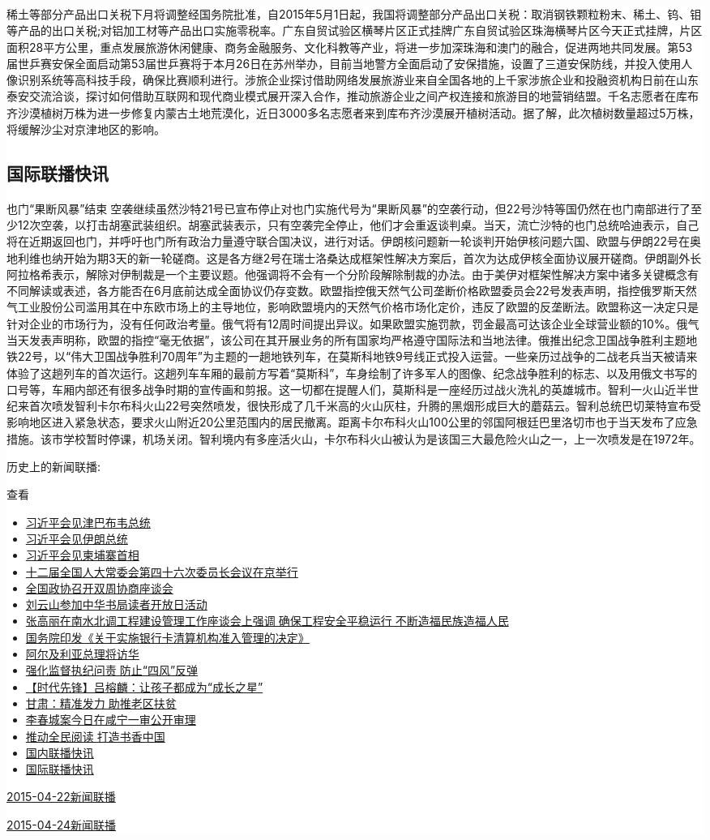 
稀土等部分产品出口关税下月将调整经国务院批准，自2015年5月1日起，我国将调整部分产品出口关税：取消钢铁颗粒粉末、稀土、钨、钼等产品的出口关税;对铝加工材等产品出口实施零税率。广东自贸试验区横琴片区正式挂牌广东自贸试验区珠海横琴片区今天正式挂牌，片区面积28平方公里，重点发展旅游休闲健康、商务金融服务、文化科教等产业，将进一步加深珠海和澳门的融合，促进两地共同发展。第53届世乒赛安保全面启动第53届世乒赛将于本月26日在苏州举办，目前当地警方全面启动了安保措施，设置了三道安保防线，并投入使用人像识别系统等高科技手段，确保比赛顺利进行。涉旅企业探讨借助网络发展旅游业来自全国各地的上千家涉旅企业和投融资机构日前在山东泰安交流洽谈，探讨如何借助互联网和现代商业模式展开深入合作，推动旅游企业之间产权连接和旅游目的地营销结盟。千名志愿者在库布齐沙漠植树万株为进一步修复内蒙古土地荒漠化，近日3000多名志愿者来到库布齐沙漠展开植树活动。据了解，此次植树数量超过5万株，将缓解沙尘对京津地区的影响。


## 国际联播快讯


也门“果断风暴”结束 空袭继续虽然沙特21号已宣布停止对也门实施代号为“果断风暴”的空袭行动，但22号沙特等国仍然在也门南部进行了至少12次空袭，以打击胡塞武装组织。胡塞武装表示，只有空袭完全停止，他们才会重返谈判桌。当天，流亡沙特的也门总统哈迪表示，自己将在近期返回也门，并呼吁也门所有政治力量遵守联合国决议，进行对话。伊朗核问题新一轮谈判开始伊核问题六国、欧盟与伊朗22号在奥地利维也纳开始为期3天的新一轮磋商。这是各方继2号在瑞士洛桑达成框架性解决方案后，首次为达成伊核全面协议展开磋商。伊朗副外长阿拉格希表示，解除对伊制裁是一个主要议题。他强调将不会有一个分阶段解除制裁的办法。由于美伊对框架性解决方案中诸多关键概念有不同解读或表述，各方能否在6月底前达成全面协议仍存变数。欧盟指控俄天然气公司垄断价格欧盟委员会22号发表声明，指控俄罗斯天然气工业股份公司滥用其在中东欧市场上的主导地位，影响欧盟境内的天然气价格市场化定价，违反了欧盟的反垄断法。欧盟称这一决定只是针对企业的市场行为，没有任何政治考量。俄气将有12周时间提出异议。如果欧盟实施罚款，罚金最高可达该企业全球营业额的10%。俄气当天发表声明称，欧盟的指控“毫无依据”，该公司在其开展业务的所有国家均严格遵守国际法和当地法律。俄推出纪念卫国战争胜利主题地铁22号，以“伟大卫国战争胜利70周年”为主题的一趟地铁列车，在莫斯科地铁9号线正式投入运营。一些亲历过战争的二战老兵当天被请来体验了这趟列车的首次运行。这趟列车车厢的最前方写着“莫斯科”，车身绘制了许多军人的图像、纪念战争胜利的标志、以及用俄文书写的口号等，车厢内部还有很多战争时期的宣传画和剪报。这一切都在提醒人们，莫斯科是一座经历过战火洗礼的英雄城市。智利一火山近半世纪来首次喷发智利卡尔布科火山22号突然喷发，很快形成了几千米高的火山灰柱，升腾的黑烟形成巨大的蘑菇云。智利总统巴切莱特宣布受影响地区进入紧急状态，要求火山附近20公里范围内的居民撤离。距离卡尔布科火山100公里的邻国阿根廷巴里洛切市也于当天发布了应急措施。该市学校暂时停课，机场关闭。智利境内有多座活火山，卡尔布科火山被认为是该国三大最危险火山之一，上一次喷发是在1972年。






历史上的新闻联播:

 查看
 

* [习近平会见津巴布韦总统](#习近平会见津巴布韦总统)
* [习近平会见伊朗总统](#习近平会见伊朗总统)
* [习近平会见柬埔寨首相](#习近平会见柬埔寨首相)
* [十二届全国人大常委会第四十六次委员长会议在京举行](#十二届全国人大常委会第四十六次委员长会议在京举行)
* [全国政协召开双周协商座谈会](#全国政协召开双周协商座谈会)
* [刘云山参加中华书局读者开放日活动](#刘云山参加中华书局读者开放日活动)
* [张高丽在南水北调工程建设管理工作座谈会上强调 确保工程安全平稳运行 不断造福民族造福人民](#张高丽在南水北调工程建设管理工作座谈会上强调-确保工程安全平稳运行-不断造福民族造福人民)
* [国务院印发《关于实施银行卡清算机构准入管理的决定》](#国务院印发《关于实施银行卡清算机构准入管理的决定》)
* [阿尔及利亚总理将访华](#阿尔及利亚总理将访华)
* [强化监督执纪问责 防止“四风”反弹](#强化监督执纪问责-防止“四风”反弹)
* [【时代先锋】吕榕麟：让孩子都成为“成长之星”](#【时代先锋】吕榕麟：让孩子都成为“成长之星”)
* [甘肃：精准发力 助推老区扶贫](#甘肃：精准发力-助推老区扶贫)
* [李春城案今日在咸宁一审公开审理](#李春城案今日在咸宁一审公开审理)
* [推动全民阅读 打造书香中国](#推动全民阅读-打造书香中国)
* [国内联播快讯](#国内联播快讯)
* [国际联播快讯](#国际联播快讯)






[2015-04-22新闻联播](/xinwenlianbo/20150422)


[2015-04-24新闻联播](/xinwenlianbo/20150424)



